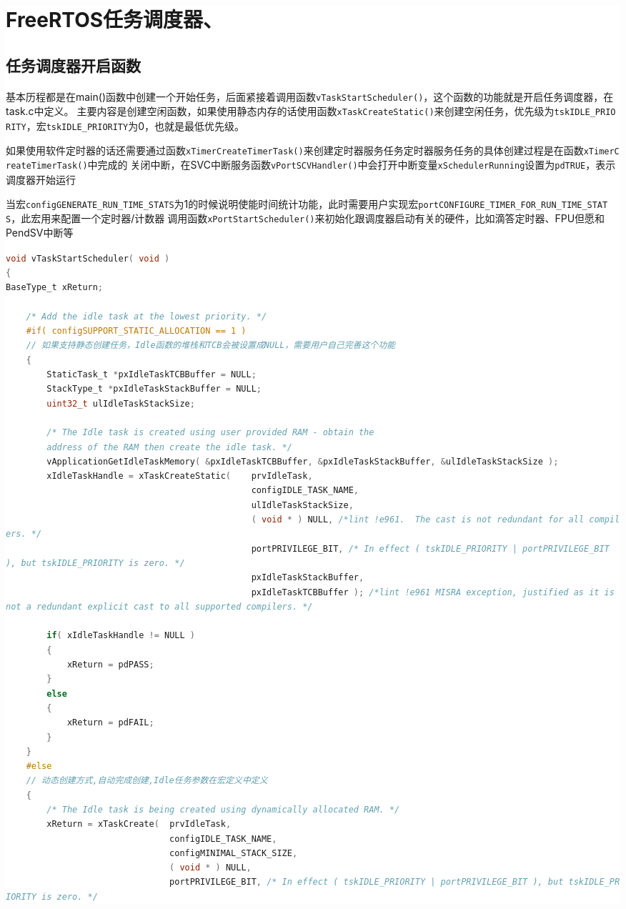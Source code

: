 # FreeRTOS任务调度器、
## 任务调度器开启函数
基本历程都是在main()函数中创建一个开始任务，后面紧接着调用函数`vTaskStartScheduler()`，这个函数的功能就是开启任务调度器，在task.c中定义。
主要内容是创建空闲函数，如果使用静态内存的话使用函数`xTaskCreateStatic()`来创建空闲任务，优先级为`tskIDLE_PRIORITY`，宏`tskIDLE_PRIORITY`为0，也就是最低优先级。

如果使用软件定时器的话还需要通过函数`xTimerCreateTimerTask()`来创建定时器服务任务定时器服务任务的具体创建过程是在函数`xTimerCreateTimerTask()`中完成的
关闭中断，在SVC中断服务函数`vPortSCVHandler()`中会打开中断变量`xSchedulerRunning`设置为`pdTRUE`，表示调度器开始运行

当宏`configGENERATE_RUN_TIME_STATS`为1的时候说明使能时间统计功能，此时需要用户实现宏`portCONFIGURE_TIMER_FOR_RUN_TIME_STATS`，此宏用来配置一个定时器/计数器
调用函数`xPortStartScheduler()`来初始化跟调度器启动有关的硬件，比如滴答定时器、FPU但愿和PendSV中断等

```c
void vTaskStartScheduler( void )
{
BaseType_t xReturn;

	/* Add the idle task at the lowest priority. */
	#if( configSUPPORT_STATIC_ALLOCATION == 1 )
	// 如果支持静态创建任务，Idle函数的堆栈和TCB会被设置成NULL，需要用户自己完善这个功能
	{
		StaticTask_t *pxIdleTaskTCBBuffer = NULL;
		StackType_t *pxIdleTaskStackBuffer = NULL;
		uint32_t ulIdleTaskStackSize;

		/* The Idle task is created using user provided RAM - obtain the
		address of the RAM then create the idle task. */
		vApplicationGetIdleTaskMemory( &pxIdleTaskTCBBuffer, &pxIdleTaskStackBuffer, &ulIdleTaskStackSize );
		xIdleTaskHandle = xTaskCreateStatic(	prvIdleTask,
												configIDLE_TASK_NAME,
												ulIdleTaskStackSize,
												( void * ) NULL, /*lint !e961.  The cast is not redundant for all compilers. */
												portPRIVILEGE_BIT, /* In effect ( tskIDLE_PRIORITY | portPRIVILEGE_BIT ), but tskIDLE_PRIORITY is zero. */
												pxIdleTaskStackBuffer,
												pxIdleTaskTCBBuffer ); /*lint !e961 MISRA exception, justified as it is not a redundant explicit cast to all supported compilers. */

		if( xIdleTaskHandle != NULL )
		{
			xReturn = pdPASS;
		}
		else
		{
			xReturn = pdFAIL;
		}
	}
	#else
	// 动态创建方式,自动完成创建,Idle任务参数在宏定义中定义
	{
		/* The Idle task is being created using dynamically allocated RAM. */
		xReturn = xTaskCreate(	prvIdleTask,
								configIDLE_TASK_NAME,
								configMINIMAL_STACK_SIZE,
								( void * ) NULL,
								portPRIVILEGE_BIT, /* In effect ( tskIDLE_PRIORITY | portPRIVILEGE_BIT ), but tskIDLE_PRIORITY is zero. */
```